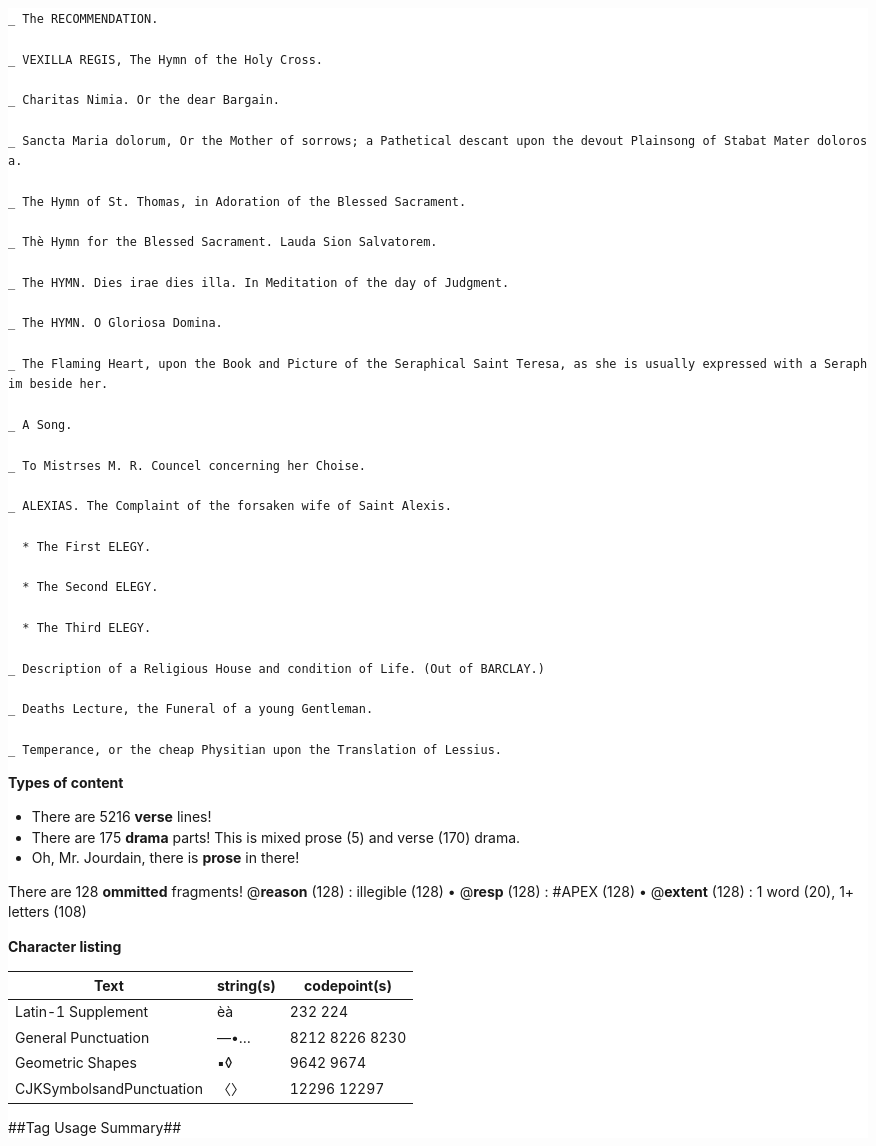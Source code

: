     _ The RECOMMENDATION.

    _ VEXILLA REGIS, The Hymn of the Holy Cross.

    _ Charitas Nimia. Or the dear Bargain.

    _ Sancta Maria dolorum, Or the Mother of sorrows; a Pathetical descant upon the devout Plainsong of Stabat Mater dolorosa.

    _ The Hymn of St. Thomas, in Adoration of the Blessed Sacrament.

    _ Thè Hymn for the Blessed Sacrament. Lauda Sion Salvatorem.

    _ The HYMN. Dies irae dies illa. In Meditation of the day of Judgment.

    _ The HYMN. O Gloriosa Domina.

    _ The Flaming Heart, upon the Book and Picture of the Seraphical Saint Teresa, as she is usually expressed with a Seraphim beside her.

    _ A Song.

    _ To Mistrses M. R. Councel concerning her Choise.

    _ ALEXIAS. The Complaint of the forsaken wife of Saint Alexis.

      * The First ELEGY.

      * The Second ELEGY.

      * The Third ELEGY.

    _ Description of a Religious House and condition of Life. (Out of BARCLAY.)

    _ Deaths Lecture, the Funeral of a young Gentleman.

    _ Temperance, or the cheap Physitian upon the Translation of Lessius.

**Types of content**

  * There are 5216 **verse** lines!
  * There are 175 **drama** parts! This is mixed prose (5) and verse (170) drama.
  * Oh, Mr. Jourdain, there is **prose** in there!

There are 128 **ommitted** fragments! 
 @__reason__ (128) : illegible (128)  •  @__resp__ (128) : #APEX (128)  •  @__extent__ (128) : 1 word (20), 1+ letters (108)

**Character listing**


|Text|string(s)|codepoint(s)|
|---|---|---|
|Latin-1 Supplement|èà|232 224|
|General Punctuation|—•…|8212 8226 8230|
|Geometric Shapes|▪◊|9642 9674|
|CJKSymbolsandPunctuation|〈〉|12296 12297|

##Tag Usage Summary##
